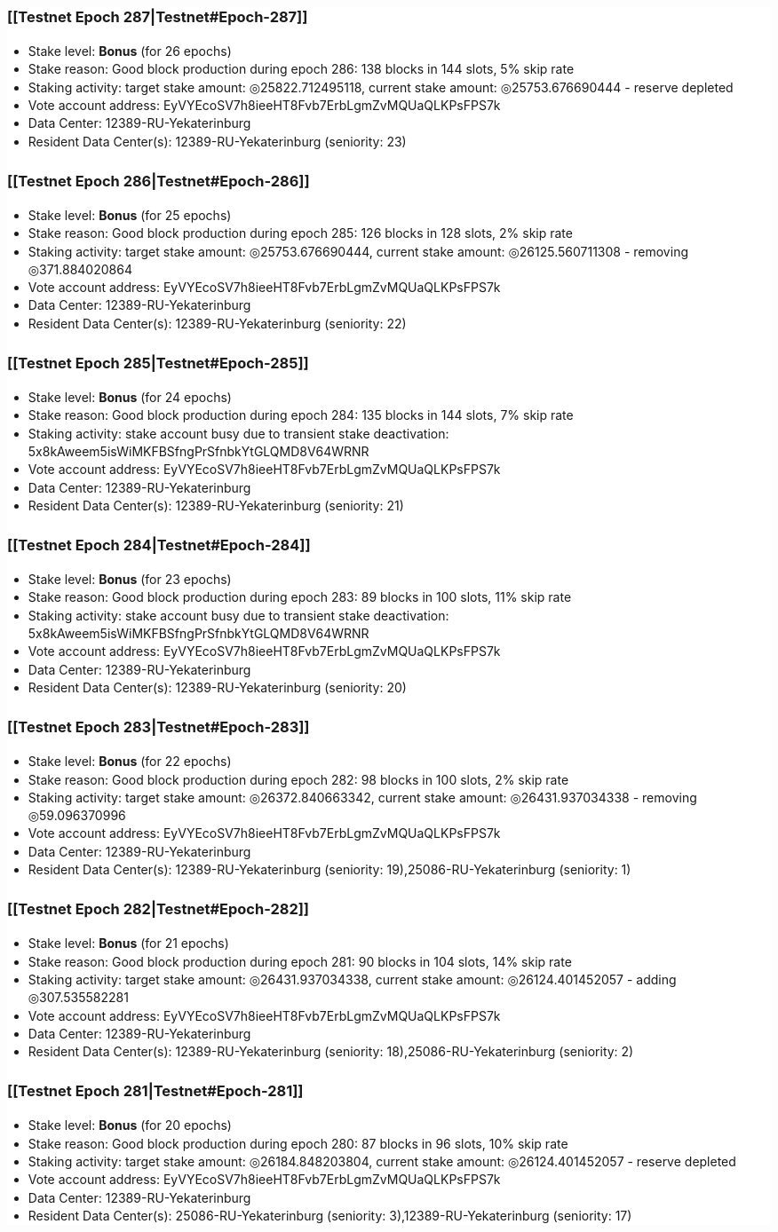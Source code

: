 ### [[Testnet Epoch 287|Testnet#Epoch-287]]
* Stake level: **Bonus** (for 26 epochs)
* Stake reason: Good block production during epoch 286: 138 blocks in 144 slots, 5% skip rate
* Staking activity: target stake amount: ◎25822.712495118, current stake amount: ◎25753.676690444 - reserve depleted
* Vote account address: EyVYEcoSV7h8ieeHT8Fvb7ErbLgmZvMQUaQLKPsFPS7k
* Data Center: 12389-RU-Yekaterinburg
* Resident Data Center(s): 12389-RU-Yekaterinburg (seniority: 23)
### [[Testnet Epoch 286|Testnet#Epoch-286]]
* Stake level: **Bonus** (for 25 epochs)
* Stake reason: Good block production during epoch 285: 126 blocks in 128 slots, 2% skip rate
* Staking activity: target stake amount: ◎25753.676690444, current stake amount: ◎26125.560711308 - removing ◎371.884020864
* Vote account address: EyVYEcoSV7h8ieeHT8Fvb7ErbLgmZvMQUaQLKPsFPS7k
* Data Center: 12389-RU-Yekaterinburg
* Resident Data Center(s): 12389-RU-Yekaterinburg (seniority: 22)
### [[Testnet Epoch 285|Testnet#Epoch-285]]
* Stake level: **Bonus** (for 24 epochs)
* Stake reason: Good block production during epoch 284: 135 blocks in 144 slots, 7% skip rate
* Staking activity: stake account busy due to transient stake deactivation: 5x8kAweem5isWiMKFBSfngPrSfnbkYtGLQMD8V64WRNR
* Vote account address: EyVYEcoSV7h8ieeHT8Fvb7ErbLgmZvMQUaQLKPsFPS7k
* Data Center: 12389-RU-Yekaterinburg
* Resident Data Center(s): 12389-RU-Yekaterinburg (seniority: 21)
### [[Testnet Epoch 284|Testnet#Epoch-284]]
* Stake level: **Bonus** (for 23 epochs)
* Stake reason: Good block production during epoch 283: 89 blocks in 100 slots, 11% skip rate
* Staking activity: stake account busy due to transient stake deactivation: 5x8kAweem5isWiMKFBSfngPrSfnbkYtGLQMD8V64WRNR
* Vote account address: EyVYEcoSV7h8ieeHT8Fvb7ErbLgmZvMQUaQLKPsFPS7k
* Data Center: 12389-RU-Yekaterinburg
* Resident Data Center(s): 12389-RU-Yekaterinburg (seniority: 20)
### [[Testnet Epoch 283|Testnet#Epoch-283]]
* Stake level: **Bonus** (for 22 epochs)
* Stake reason: Good block production during epoch 282: 98 blocks in 100 slots, 2% skip rate
* Staking activity: target stake amount: ◎26372.840663342, current stake amount: ◎26431.937034338 - removing ◎59.096370996
* Vote account address: EyVYEcoSV7h8ieeHT8Fvb7ErbLgmZvMQUaQLKPsFPS7k
* Data Center: 12389-RU-Yekaterinburg
* Resident Data Center(s): 12389-RU-Yekaterinburg (seniority: 19),25086-RU-Yekaterinburg (seniority: 1)
### [[Testnet Epoch 282|Testnet#Epoch-282]]
* Stake level: **Bonus** (for 21 epochs)
* Stake reason: Good block production during epoch 281: 90 blocks in 104 slots, 14% skip rate
* Staking activity: target stake amount: ◎26431.937034338, current stake amount: ◎26124.401452057 - adding ◎307.535582281
* Vote account address: EyVYEcoSV7h8ieeHT8Fvb7ErbLgmZvMQUaQLKPsFPS7k
* Data Center: 12389-RU-Yekaterinburg
* Resident Data Center(s): 12389-RU-Yekaterinburg (seniority: 18),25086-RU-Yekaterinburg (seniority: 2)
### [[Testnet Epoch 281|Testnet#Epoch-281]]
* Stake level: **Bonus** (for 20 epochs)
* Stake reason: Good block production during epoch 280: 87 blocks in 96 slots, 10% skip rate
* Staking activity: target stake amount: ◎26184.848203804, current stake amount: ◎26124.401452057 - reserve depleted
* Vote account address: EyVYEcoSV7h8ieeHT8Fvb7ErbLgmZvMQUaQLKPsFPS7k
* Data Center: 12389-RU-Yekaterinburg
* Resident Data Center(s): 25086-RU-Yekaterinburg (seniority: 3),12389-RU-Yekaterinburg (seniority: 17)